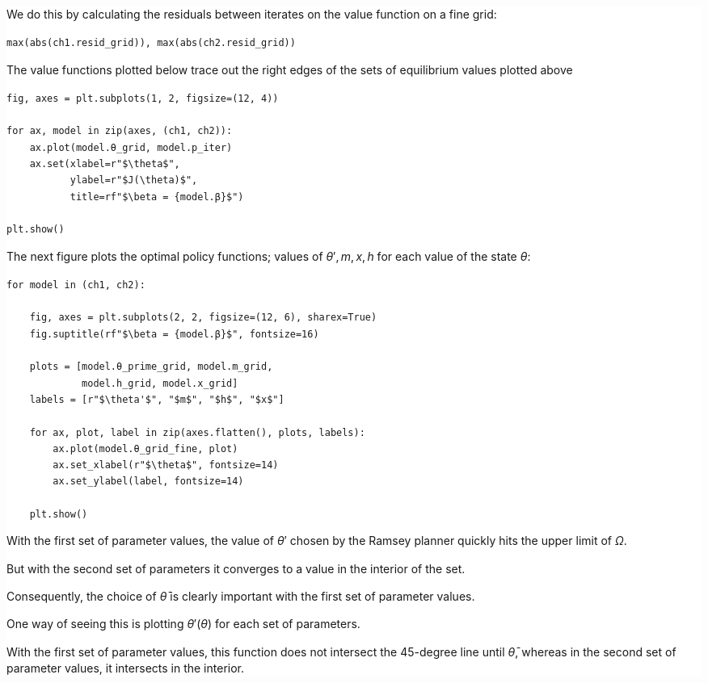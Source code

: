 We do this by calculating the residuals between iterates on the value function on a fine grid:

```{code-cell} python3
max(abs(ch1.resid_grid)), max(abs(ch2.resid_grid))
```

The value functions plotted below trace out the right edges of the sets
of equilibrium values plotted above

```{code-cell} python3
fig, axes = plt.subplots(1, 2, figsize=(12, 4))

for ax, model in zip(axes, (ch1, ch2)):
    ax.plot(model.θ_grid, model.p_iter)
    ax.set(xlabel=r"$\theta$",
           ylabel=r"$J(\theta)$",
           title=rf"$\beta = {model.β}$")

plt.show()
```

The next figure plots the optimal policy functions; values of
$\theta',m,x,h$ for each value of the state $\theta$:

```{code-cell} python3
for model in (ch1, ch2):

    fig, axes = plt.subplots(2, 2, figsize=(12, 6), sharex=True)
    fig.suptitle(rf"$\beta = {model.β}$", fontsize=16)

    plots = [model.θ_prime_grid, model.m_grid,
             model.h_grid, model.x_grid]
    labels = [r"$\theta'$", "$m$", "$h$", "$x$"]

    for ax, plot, label in zip(axes.flatten(), plots, labels):
        ax.plot(model.θ_grid_fine, plot)
        ax.set_xlabel(r"$\theta$", fontsize=14)
        ax.set_ylabel(label, fontsize=14)

    plt.show()
```

With the first set of parameter values,  the value of $\theta'$ chosen by the Ramsey
planner quickly hits the upper limit of $\Omega$.

But with the second set of parameters  it converges to a value in the interior of the set.

Consequently, the choice of $\bar \theta$ is clearly important with the first set of parameter values.

One way of seeing this is plotting $\theta'(\theta)$ for each set
of parameters.

With the first set of parameter values,  this function does not intersect the
45-degree line until $\bar \theta$, whereas in the second set of parameter values, it
intersects in the interior.
